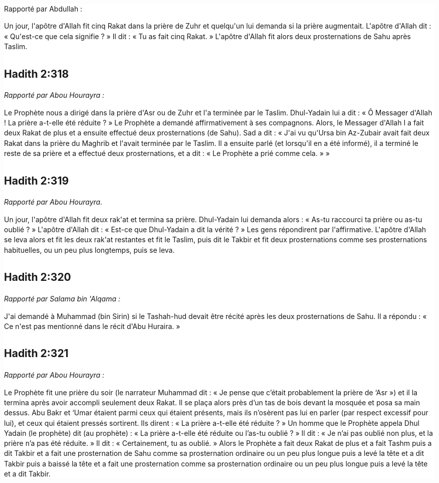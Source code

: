 Rapporté par Abdullah :

Un jour, l'apôtre d'Allah fit cinq Rakat dans la prière de Zuhr et quelqu'un lui demanda si la prière augmentait. L'apôtre d'Allah dit : « Qu'est-ce que cela signifie ? » Il dit : « Tu as fait cinq Rakat. » L'apôtre d'Allah fit alors deux prosternations de Sahu après Taslim.


## Hadith 2:318

_Rapporté par Abou Hourayra :_

Le Prophète nous a dirigé dans la prière d'Asr ou de Zuhr et l'a terminée par le Taslim. Dhul-Yadain lui a dit : « Ô Messager d'Allah ! La prière a-t-elle été réduite ? » Le Prophète a demandé affirmativement à ses compagnons. Alors, le Messager d'Allah I a fait deux Rakat de plus et a ensuite effectué deux prosternations (de Sahu). Sad a dit : « J'ai vu qu'Ursa bin Az-Zubair avait fait deux Rakat dans la prière du Maghrib et l'avait terminée par le Taslim. Il a ensuite parlé (et lorsqu'il en a été informé), il a terminé le reste de sa prière et a effectué deux prosternations, et a dit : « Le Prophète a prié comme cela. » »


## Hadith 2:319

_Rapporté par Abou Hourayra._

Un jour, l'apôtre d'Allah fit deux rak'at et termina sa prière. Dhul-Yadain lui demanda alors : « As-tu raccourci ta prière ou as-tu oublié ? » L'apôtre d'Allah dit : « Est-ce que Dhul-Yadain a dit la vérité ? » Les gens répondirent par l'affirmative. L'apôtre d'Allah se leva alors et fit les deux rak'at restantes et fit le Taslim, puis dit le Takbir et fit deux prosternations comme ses prosternations habituelles, ou un peu plus longtemps, puis se leva.


## Hadith 2:320

_Rapporté par Salama bin 'Alqama :_

J'ai demandé à Muhammad (bin Sirin) si le Tashah-hud devait être récité après les deux prosternations de Sahu. Il a répondu : « Ce n'est pas mentionné dans le récit d'Abu Huraira. »


## Hadith 2:321

_Rapporté par Abou Hourayra :_

Le Prophète fit une prière du soir (le narrateur Muhammad dit : « Je pense que c’était probablement la prière de ‘Asr ») et il la termina après avoir accompli seulement deux Rakat. Il se plaça alors près d’un tas de bois devant la mosquée et posa sa main dessus. Abu Bakr et ‘Umar étaient parmi ceux qui étaient présents, mais ils n’osèrent pas lui en parler (par respect excessif pour lui), et ceux qui étaient pressés sortirent. Ils dirent : « La prière a-t-elle été réduite ? » Un homme que le Prophète appela Dhul Yadain (le prophète) dit (au prophète) : « La prière a-t-elle été réduite ou l’as-tu oublié ? » Il dit : « Je n’ai pas oublié non plus, et la prière n’a pas été réduite. » Il dit : « Certainement, tu as oublié. » Alors le Prophète a fait deux Rakat de plus et a fait Tashm puis a dit Takbir et a fait une prosternation de Sahu comme sa prosternation ordinaire ou un peu plus longue puis a levé la tête et a dit Takbir puis a baissé la tête et a fait une prosternation comme sa prosternation ordinaire ou un peu plus longue puis a levé la tête et a dit Takbir.

